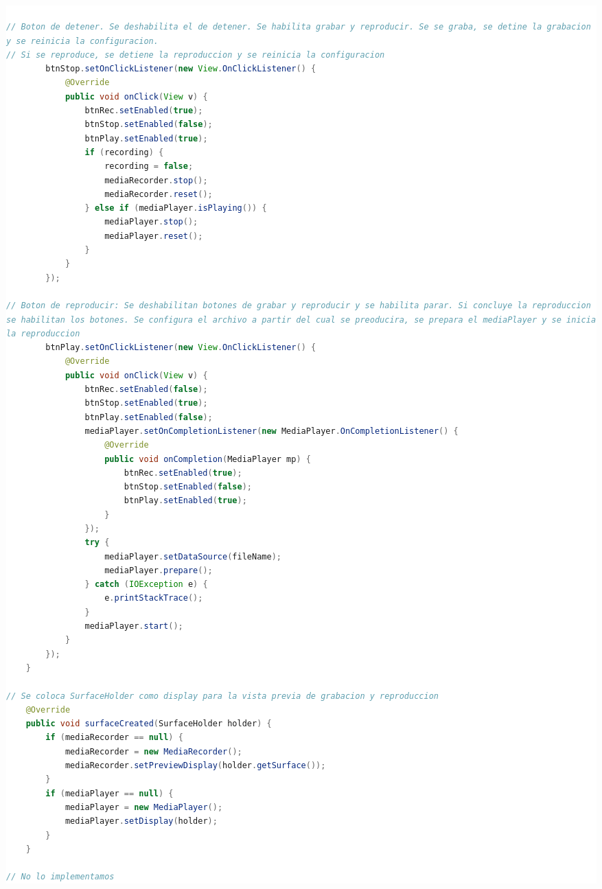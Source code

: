 ```java

// Boton de detener. Se deshabilita el de detener. Se habilita grabar y reproducir. Se se graba, se detine la grabacion y se reinicia la configuracion. 
// Si se reproduce, se detiene la reproduccion y se reinicia la configuracion
        btnStop.setOnClickListener(new View.OnClickListener() {
            @Override
            public void onClick(View v) {
                btnRec.setEnabled(true);
                btnStop.setEnabled(false);
                btnPlay.setEnabled(true);
                if (recording) {
                    recording = false;
                    mediaRecorder.stop();
                    mediaRecorder.reset();
                } else if (mediaPlayer.isPlaying()) {
                    mediaPlayer.stop();
                    mediaPlayer.reset();
                }
            }
        });

// Boton de reproducir: Se deshabilitan botones de grabar y reproducir y se habilita parar. Si concluye la reproduccion se habilitan los botones. Se configura el archivo a partir del cual se preoducira, se prepara el mediaPlayer y se inicia la reproduccion
        btnPlay.setOnClickListener(new View.OnClickListener() {
            @Override
            public void onClick(View v) {
                btnRec.setEnabled(false);
                btnStop.setEnabled(true);
                btnPlay.setEnabled(false);
                mediaPlayer.setOnCompletionListener(new MediaPlayer.OnCompletionListener() {
                    @Override
                    public void onCompletion(MediaPlayer mp) {
                        btnRec.setEnabled(true);
                        btnStop.setEnabled(false);
                        btnPlay.setEnabled(true);
                    }
                });
                try {
                    mediaPlayer.setDataSource(fileName);
                    mediaPlayer.prepare();
                } catch (IOException e) {
                    e.printStackTrace();
                }
                mediaPlayer.start();
            }
        });
    }

// Se coloca SurfaceHolder como display para la vista previa de grabacion y reproduccion
    @Override
    public void surfaceCreated(SurfaceHolder holder) {
        if (mediaRecorder == null) {
            mediaRecorder = new MediaRecorder();
            mediaRecorder.setPreviewDisplay(holder.getSurface());
        }
        if (mediaPlayer == null) {
            mediaPlayer = new MediaPlayer();
            mediaPlayer.setDisplay(holder);
        }
    }

// No lo implementamos
```